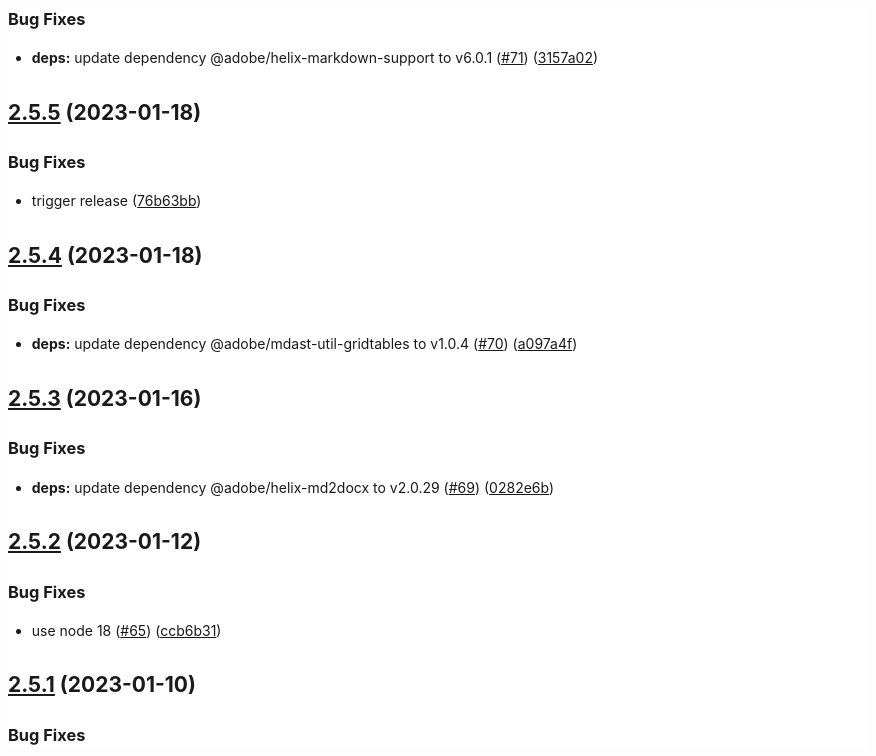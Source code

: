 
### Bug Fixes

* **deps:** update dependency @adobe/helix-markdown-support to v6.0.1 ([#71](https://github.com/adobe/helix-importer/issues/71)) ([3157a02](https://github.com/adobe/helix-importer/commit/3157a023b4eff72b58ec41eaf3f3a0dae5d533f8))

## [2.5.5](https://github.com/adobe/helix-importer/compare/v2.5.4...v2.5.5) (2023-01-18)


### Bug Fixes

* trigger release ([76b63bb](https://github.com/adobe/helix-importer/commit/76b63bb68138dccd7c0d171e35fc0af39e0035fb))

## [2.5.4](https://github.com/adobe/helix-importer/compare/v2.5.3...v2.5.4) (2023-01-18)


### Bug Fixes

* **deps:** update dependency @adobe/mdast-util-gridtables to v1.0.4 ([#70](https://github.com/adobe/helix-importer/issues/70)) ([a097a4f](https://github.com/adobe/helix-importer/commit/a097a4f19edb3a6e50836d473435ff52ce823965))

## [2.5.3](https://github.com/adobe/helix-importer/compare/v2.5.2...v2.5.3) (2023-01-16)


### Bug Fixes

* **deps:** update dependency @adobe/helix-md2docx to v2.0.29 ([#69](https://github.com/adobe/helix-importer/issues/69)) ([0282e6b](https://github.com/adobe/helix-importer/commit/0282e6b61dc60edd77df231c402de271cfb7b5e3))

## [2.5.2](https://github.com/adobe/helix-importer/compare/v2.5.1...v2.5.2) (2023-01-12)


### Bug Fixes

* use node 18 ([#65](https://github.com/adobe/helix-importer/issues/65)) ([ccb6b31](https://github.com/adobe/helix-importer/commit/ccb6b3109f19771699ba20a9cc15f876ba352aaa))

## [2.5.1](https://github.com/adobe/helix-importer/compare/v2.5.0...v2.5.1) (2023-01-10)


### Bug Fixes
